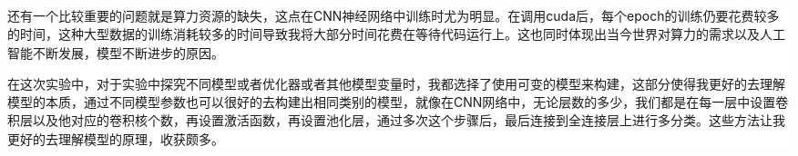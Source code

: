 还有一个比较重要的问题就是算力资源的缺失，这点在CNN神经网络中训练时尤为明显。在调用cuda后，每个epoch的训练仍要花费较多的时间，这种大型数据的训练消耗较多的时间导致我将大部分时间花费在等待代码运行上。这也同时体现出当今世界对算力的需求以及人工智能不断发展，模型不断进步的原因。

在这次实验中，对于实验中探究不同模型或者优化器或者其他模型变量时，我都选择了使用可变的模型来构建，这部分使得我更好的去理解模型的本质，通过不同模型参数也可以很好的去构建出相同类别的模型，就像在CNN网络中，无论层数的多少，我们都是在每一层中设置卷积层以及他对应的卷积核个数，再设置激活函数，再设置池化层，通过多次这个步骤后，最后连接到全连接层上进行多分类。这些方法让我更好的去理解模型的原理，收获颇多。
